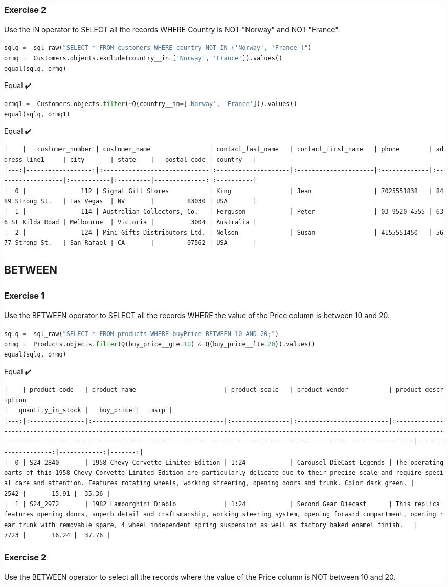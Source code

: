 
### Exercise 2
Use the IN operator to SELECT all the records WHERE Country is NOT "Norway" and NOT "France".


```python
sqlq =  sql_raw("SELECT * FROM customers WHERE country NOT IN ('Norway', 'France')")
ormq =  Customers.objects.exclude(country__in=['Norway', 'France']).values()
equal(sqlq, ormq)
```

Equal ✔️
    


```python
ormq1 =  Customers.objects.filter(~Q(country__in=['Norway', 'France'])).values()
equal(sqlq, ormq1)
```

Equal ✔️


    |    |   customer_number | customer_name                | contact_last_name   | contact_first_name   | phone        | address_line1     | city       | state    |   postal_code | country   |
    |---:|------------------:|:-----------------------------|:--------------------|:---------------------|:-------------|:------------------|:-----------|:---------|--------------:|:----------|
    |  0 |               112 | Signal Gift Stores           | King                | Jean                 | 7025551838   | 8489 Strong St.   | Las Vegas  | NV       |         83030 | USA       |
    |  1 |               114 | Australian Collectors, Co.   | Ferguson            | Peter                | 03 9520 4555 | 636 St Kilda Road | Melbourne  | Victoria |          3004 | Australia |
    |  2 |               124 | Mini Gifts Distributors Ltd. | Nelson              | Susan                | 4155551450   | 5677 Strong St.   | San Rafael | CA       |         97562 | USA       |
    

## BETWEEN
### Exercise 1
Use the BETWEEN operator to SELECT all the records WHERE the value of the Price column is between 10 and 20.


```python
sqlq =  sql_raw("SELECT * FROM products WHERE buyPrice BETWEEN 10 AND 20;")
ormq =  Products.objects.filter(Q(buy_price__gte=10) & Q(buy_price__lte=20)).values()
equal(sqlq, ormq) 
```

Equal ✔️


    |    | product_code   | product_name                        | product_scale   | product_vendor           | product_description                                                                                                                                                                                                                                  |   quantity_in_stock |   buy_price |   msrp |
    |---:|:---------------|:------------------------------------|:----------------|:-------------------------|:-----------------------------------------------------------------------------------------------------------------------------------------------------------------------------------------------------------------------------------------------------|--------------------:|------------:|-------:|
    |  0 | S24_2840       | 1958 Chevy Corvette Limited Edition | 1:24            | Carousel DieCast Legends | The operating parts of this 1958 Chevy Corvette Limited Edition are particularly delicate due to their precise scale and require special care and attention. Features rotating wheels, working streering, opening doors and trunk. Color dark green. |                2542 |       15.91 |  35.36 |
    |  1 | S24_2972       | 1982 Lamborghini Diablo             | 1:24            | Second Gear Diecast      | This replica features opening doors, superb detail and craftsmanship, working steering system, opening forward compartment, opening rear trunk with removable spare, 4 wheel independent spring suspension as well as factory baked enamel finish.   |                7723 |       16.24 |  37.76 |
    

### Exercise 2
Use the BETWEEN operator to select all the records where the value of the Price column is NOT between 10 and 20.
